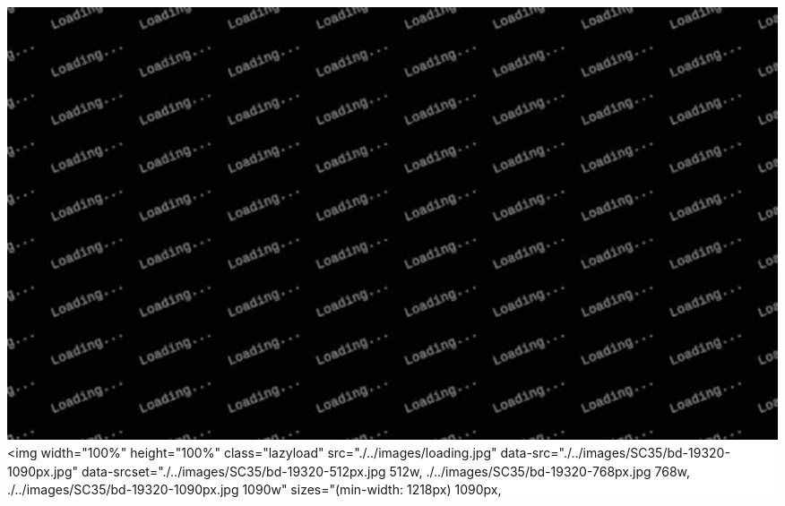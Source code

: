  <img width="100%" height="100%" class="lazyload" src="./../images/loading.jpg"
 data-src="./../images/SC35/tv-19320-1090px.jpg"
 data-srcset="./../images/SC35/tv-19320-512px.jpg 512w,
 ./../images/SC35/tv-19320-768px.jpg 768w,
 ./../images/SC35/tv-19320-1090px.jpg 1090w"
 sizes="(min-width: 1218px) 1090px,
 (min-width: 768px) 87vw,
 89vw" />
 <img width="100%" height="100%" class="lazyload" src="./../images/loading.jpg"
 data-src="./../images/SC35/bd-19320-1090px.jpg"
 data-srcset="./../images/SC35/bd-19320-512px.jpg 512w,
 ./../images/SC35/bd-19320-768px.jpg 768w,
 ./../images/SC35/bd-19320-1090px.jpg 1090w"
 sizes="(min-width: 1218px) 1090px,